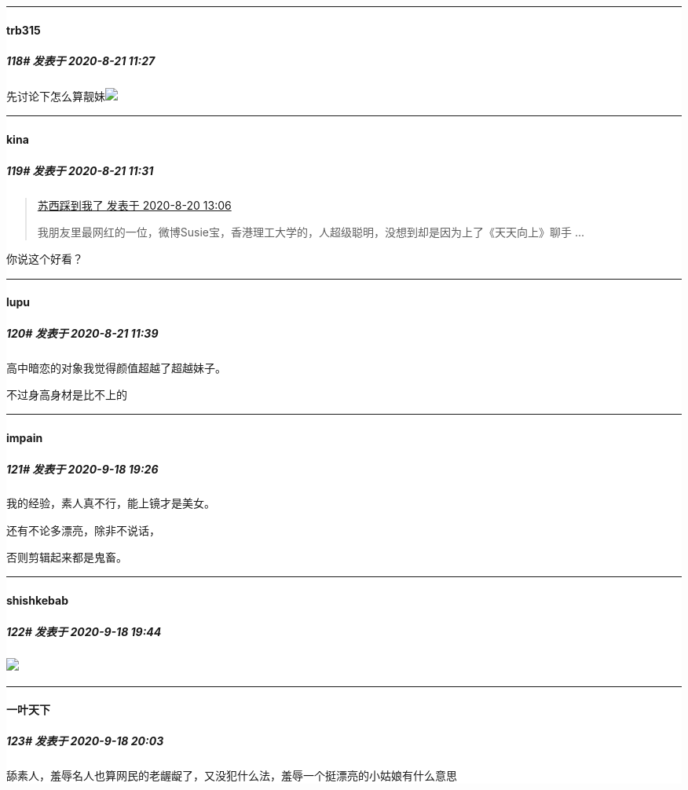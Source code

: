
-----

####  trb315  
##### 118#       发表于 2020-8-21 11:27


先讨论下怎么算靓妹<img src="https://static.saraba1st.com/image/smiley/face2017/001.png" referrerpolicy="no-referrer">


-----

####  kina  
##### 119#       发表于 2020-8-21 11:31


<blockquote><a href="httphttps://bbs.saraba1st.com/2b/forum.php?mod=redirect&amp;goto=findpost&amp;pid=48494841&amp;ptid=1955608" target="_blank">苏西踩到我了 发表于 2020-8-20 13:06</a>

我朋友里最网红的一位，微博Susie宝，香港理工大学的，人超级聪明，没想到却是因为上了《天天向上》聊手 ...</blockquote>
你说这个好看？


-----

####  lupu  
##### 120#       发表于 2020-8-21 11:39


高中暗恋的对象我觉得颜值超越了超越妹子。

不过身高身材是比不上的


-----

####  impain  
##### 121#       发表于 2020-9-18 19:26


我的经验，素人真不行，能上镜才是美女。

还有不论多漂亮，除非不说话，

否则剪辑起来都是鬼畜。


-----

####  shishkebab  
##### 122#       发表于 2020-9-18 19:44


<img src="https://static.saraba1st.com/image/smiley/face2017/032.png" referrerpolicy="no-referrer">


-----

####  一叶天下  
##### 123#       发表于 2020-9-18 20:03


舔素人，羞辱名人也算网民的老龌龊了，又没犯什么法，羞辱一个挺漂亮的小姑娘有什么意思


                                             